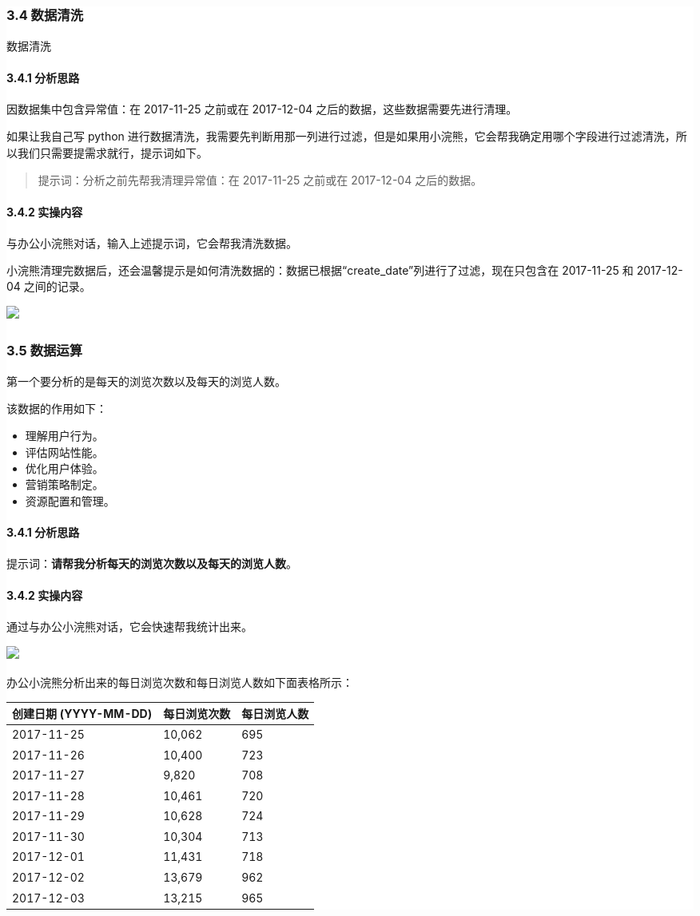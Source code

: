 ### 3.4 数据清洗

数据清洗

#### 3.4.1 分析思路

因数据集中包含异常值：在 2017-11-25 之前或在 2017-12-04 之后的数据，这些数据需要先进行清理。

如果让我自己写 python 进行数据清洗，我需要先判断用那一列进行过滤，但是如果用小浣熊，它会帮我确定用哪个字段进行过滤清洗，所以我们只需要提需求就行，提示词如下。

> 提示词：分析之前先帮我清理异常值：在 2017-11-25 之前或在 2017-12-04 之后的数据。

#### 3.4.2 实操内容

与办公小浣熊对话，输入上述提示词，它会帮我清洗数据。

小浣熊清理完数据后，还会温馨提示是如何清洗数据的：数据已根据“create_date”列进行了过滤，现在只包含在 2017-11-25 和 2017-12-04 之间的记录。

![](http://cdn.jayh.club/uPic/image-20240628230411140WEIjhG.png)

### 3.5 数据运算

第一个要分析的是每天的浏览次数以及每天的浏览人数。

该数据的作用如下：

- 理解用户行为。
- 评估网站性能。
- 优化用户体验。
- 营销策略制定。
- 资源配置和管理。

#### 3.4.1 分析思路

提示词：**请帮我分析每天的浏览次数以及每天的浏览人数**。

#### 3.4.2 实操内容 

通过与办公小浣熊对话，它会快速帮我统计出来。

![](http://cdn.jayh.club/uPic/image-20240628230859384GS7e0G.png)

办公小浣熊分析出来的每日浏览次数和每日浏览人数如下面表格所示：

| 创建日期 (YYYY-MM-DD) | 每日浏览次数 | 每日浏览人数 |
| --------------------- | ------------ | ------------ |
| 2017-11-25            | 10,062       | 695          |
| 2017-11-26            | 10,400       | 723          |
| 2017-11-27            | 9,820        | 708          |
| 2017-11-28            | 10,461       | 720          |
| 2017-11-29            | 10,628       | 724          |
| 2017-11-30            | 10,304       | 713          |
| 2017-12-01            | 11,431       | 718          |
| 2017-12-02            | 13,679       | 962          |
| 2017-12-03            | 13,215       | 965          |
